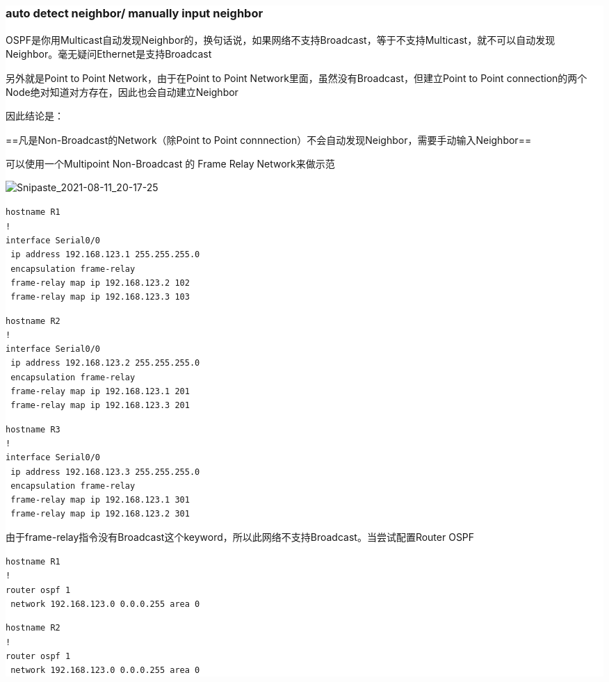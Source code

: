 ### auto detect neighbor/ manually input neighbor

OSPF是你用Multicast自动发现Neighbor的，换句话说，如果网络不支持Broadcast，等于不支持Multicast，就不可以自动发现Neighbor。毫无疑问Ethernet是支持Broadcast

另外就是Point to Point Network，由于在Point to Point Network里面，虽然没有Broadcast，但建立Point to Point connection的两个Node绝对知道对方存在，因此也会自动建立Neighbor

因此结论是：

==凡是Non-Broadcast的Network（除Point to Point connnection）不会自动发现Neighbor，需要手动输入Neighbor==

可以使用一个Multipoint Non-Broadcast 的 Frame Relay Network来做示范

![Snipaste_2021-08-11_20-17-25](https://github.com/dhay3/image-repo/raw/master/20211202/Snipaste_2021-08-11_20-17-25.feuzlb0cngo.png)

```
hostname R1
!
interface Serial0/0
 ip address 192.168.123.1 255.255.255.0
 encapsulation frame-relay
 frame-relay map ip 192.168.123.2 102
 frame-relay map ip 192.168.123.3 103
```

```
hostname R2
!
interface Serial0/0
 ip address 192.168.123.2 255.255.255.0
 encapsulation frame-relay
 frame-relay map ip 192.168.123.1 201
 frame-relay map ip 192.168.123.3 201
```

```
hostname R3
!
interface Serial0/0
 ip address 192.168.123.3 255.255.255.0
 encapsulation frame-relay
 frame-relay map ip 192.168.123.1 301
 frame-relay map ip 192.168.123.2 301
```

由于frame-relay指令没有Broadcast这个keyword，所以此网络不支持Broadcast。当尝试配置Router OSPF

```
hostname R1
!
router ospf 1
 network 192.168.123.0 0.0.0.255 area 0
```

```
hostname R2
!
router ospf 1
 network 192.168.123.0 0.0.0.255 area 0
```
